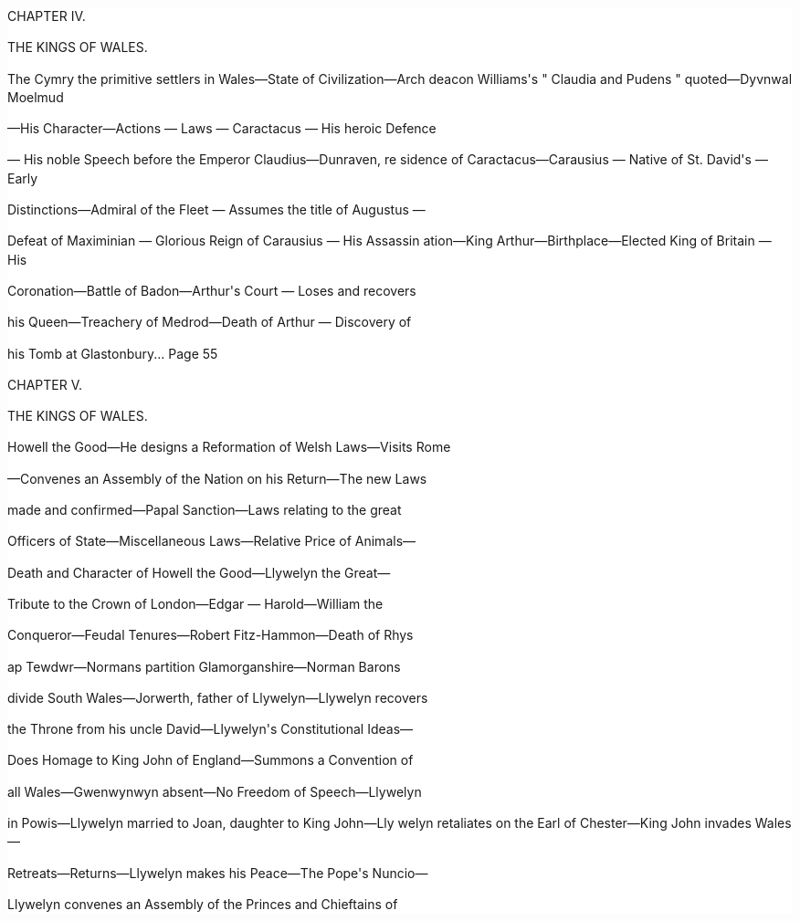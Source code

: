   
  CHAPTER IV.  
  
  
  THE KINGS OF WALES.

The Cymry the primitive settlers in Wales—State of
Civilization—Arch
deacon Williams's " Claudia and Pudens " quoted—Dyvnwal Moelmud

—His Character—Actions — Laws — Caractacus — His heroic Defence

— His noble Speech before the Emperor Claudius—Dunraven,
re
sidence of Caractacus—Carausius — Native of St. David's — Early

Distinctions—Admiral of the Fleet — Assumes the title of Augustus —

Defeat of Maximinian — Glorious Reign of Carausius — His
Assassin
ation—King Arthur—Birthplace—Elected King of Britain — His

Coronation—Battle of Badon—Arthur's Court — Loses and recovers

his Queen—Treachery of Medrod—Death of Arthur — Discovery of

his Tomb at Glastonbury... Page 55  
  
  
  CHAPTER V.  
  
  
  THE KINGS OF WALES.

Howell the Good—He designs a Reformation of Welsh Laws—Visits Rome

—Convenes an Assembly of the Nation on his Return—The new Laws

made and confirmed—Papal Sanction—Laws relating to the great

Officers of State—Miscellaneous Laws—Relative Price of Animals—

Death and Character of Howell the Good—Llywelyn the Great—

Tribute to the Crown of London—Edgar — Harold—William the

Conqueror—Feudal Tenures—Robert Fitz-Hammon—Death of Rhys

ap Tewdwr—Normans partition Glamorganshire—Norman Barons

divide South Wales—Jorwerth, father of Llywelyn—Llywelyn recovers

the Throne from his uncle David—Llywelyn's Constitutional Ideas—

Does Homage to King John of England—Summons a Convention of

all Wales—Gwenwynwyn absent—No Freedom of Speech—Llywelyn

in Powis—Llywelyn married to Joan, daughter to King
John—Lly
welyn retaliates on the Earl of Chester—King John invades Wales—

Retreats—Returns—Llywelyn makes his Peace—The Pope's Nuncio—

Llywelyn convenes an Assembly of the Princes and Chieftains of
